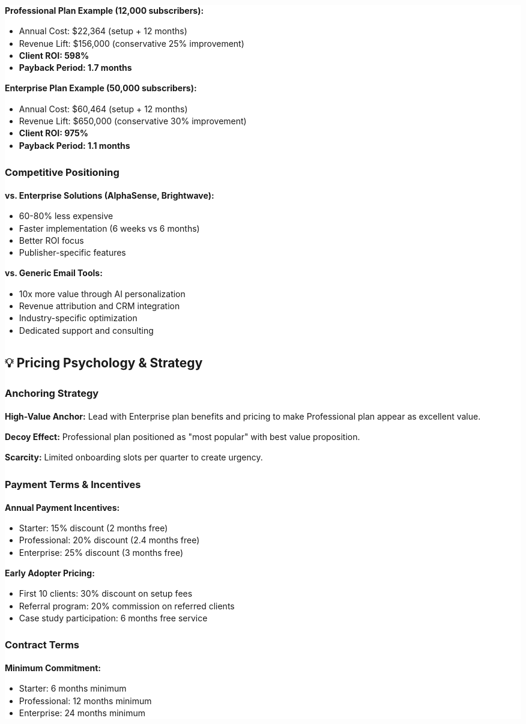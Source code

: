 **Professional Plan Example (12,000 subscribers):**
- Annual Cost: $22,364 (setup + 12 months)
- Revenue Lift: $156,000 (conservative 25% improvement)
- **Client ROI: 598%**
- **Payback Period: 1.7 months**

**Enterprise Plan Example (50,000 subscribers):**
- Annual Cost: $60,464 (setup + 12 months)
- Revenue Lift: $650,000 (conservative 30% improvement)
- **Client ROI: 975%**
- **Payback Period: 1.1 months**

### Competitive Positioning

**vs. Enterprise Solutions (AlphaSense, Brightwave):**
- 60-80% less expensive
- Faster implementation (6 weeks vs 6 months)
- Better ROI focus
- Publisher-specific features

**vs. Generic Email Tools:**
- 10x more value through AI personalization
- Revenue attribution and CRM integration
- Industry-specific optimization
- Dedicated support and consulting

## 💡 **Pricing Psychology & Strategy**

### Anchoring Strategy

**High-Value Anchor:** Lead with Enterprise plan benefits and pricing to make Professional plan appear as excellent value.

**Decoy Effect:** Professional plan positioned as "most popular" with best value proposition.

**Scarcity:** Limited onboarding slots per quarter to create urgency.

### Payment Terms & Incentives

**Annual Payment Incentives:**
- Starter: 15% discount (2 months free)
- Professional: 20% discount (2.4 months free)
- Enterprise: 25% discount (3 months free)

**Early Adopter Pricing:**
- First 10 clients: 30% discount on setup fees
- Referral program: 20% commission on referred clients
- Case study participation: 6 months free service

### Contract Terms

**Minimum Commitment:**
- Starter: 6 months minimum
- Professional: 12 months minimum
- Enterprise: 24 months minimum
